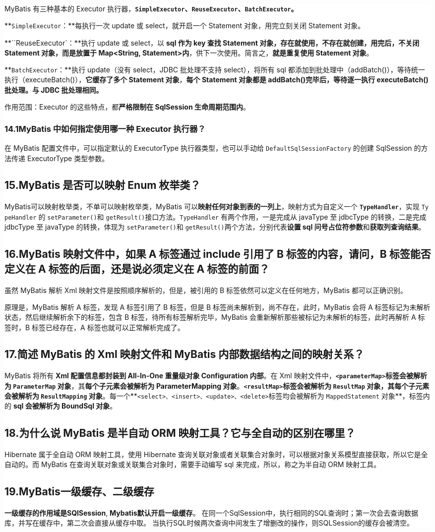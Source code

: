 MyBatis 有三种基本的 Executor 执行器，**`SimpleExecutor`、`ReuseExecutor`、`BatchExecutor`。**

**`SimpleExecutor`：**每执行一次 update 或 select，就开启一个 Statement 对象，用完立刻关闭 Statement 对象。

**``ReuseExecutor`：**执行 update 或 select，以 **sql 作为 key 查找 Statement 对象，存在就使用，不存在就创建，用完后，不关闭 Statement 对象，而是放置于 Map<String, Statement>内**，供下一次使用。简言之，**就是重复使用 Statement 对象**。

**`BatchExecutor`：**执行 update（没有 select，JDBC 批处理不支持 select），将所有 sql 都添加到批处理中（addBatch()），等待统一执行（executeBatch()），**它缓存了多个 Statement 对象**，**每个 Statement 对象都是 addBatch()完毕后，等待逐一执行 executeBatch()批处理。与 JDBC 批处理相同。**

作用范围：Executor 的这些特点，都**严格限制在 SqlSession 生命周期范围内**。

### 14.1MyBatis 中如何指定使用哪一种 Executor 执行器？

在 MyBatis 配置文件中，可以指定默认的 ExecutorType 执行器类型，也可以手动给 `DefaultSqlSessionFactory` 的创建 SqlSession 的方法传递 ExecutorType 类型参数。

## 15.MyBatis 是否可以映射 Enum 枚举类？

MyBatis可以映射枚举类，不单可以映射枚举类，MyBatis 可以**映射任何对象到表的一列上**，映射方式为自定义一个 **`TypeHandler`**，实现 `TypeHandler` 的 `setParameter()`和 `getResult()`接口方法。`TypeHandler` 有两个作用，一是完成从 javaType 至 jdbcType 的转换，二是完成 jdbcType 至 javaType 的转换，体现为 `setParameter()`和 `getResult()`两个方法，分别代表**设置 sql 问号占位符参数**和**获取列查询结果**。



## 16.MyBatis 映射文件中，如果 A 标签通过 include 引用了 B 标签的内容，请问，B 标签能否定义在 A 标签的后面，还是说必须定义在 A 标签的前面？

虽然 MyBatis 解析 Xml 映射文件是按照顺序解析的，但是，被引用的 B 标签依然可以定义在任何地方，MyBatis 都可以正确识别。

原理是，MyBatis 解析 A 标签，发现 A 标签引用了 B 标签，但是 B 标签尚未解析到，尚不存在，此时，MyBatis 会将 A 标签标记为未解析状态，然后继续解析余下的标签，包含 B 标签，待所有标签解析完毕，MyBatis 会重新解析那些被标记为未解析的标签，此时再解析 A 标签时，B 标签已经存在，A 标签也就可以正常解析完成了。



## 17.简述 MyBatis 的 Xml 映射文件和 MyBatis 内部数据结构之间的映射关系？

MyBatis 将所有 **Xml 配置信息都封装到 All-In-One 重量级对象 Configuration 内部**。在 Xml 映射文件中，**`<parameterMap>`标签会被解析为 `ParameterMap` 对象**，其**每个子元素会被解析为 ParameterMapping 对象**。**`<resultMap>`标签会被解析为 `ResultMap` 对象，其每个子元素会被解析为 `ResultMapping` 对象**。每一个**`<select>、<insert>、<update>、<delete>`标签均会被解析为 `MappedStatement` 对象**，标签内的 **sql 会被解析为 BoundSql 对象**。



## 18.为什么说 MyBatis 是半自动 ORM 映射工具？它与全自动的区别在哪里？

Hibernate 属于全自动 ORM 映射工具，使用 Hibernate 查询关联对象或者关联集合对象时，可以根据对象关系模型直接获取，所以它是全自动的。而 MyBatis 在查询关联对象或关联集合对象时，需要手动编写 sql 来完成，所以，称之为半自动 ORM 映射工具。



## 19.MyBatis一级缓存、二级缓存

**一级缓存的作用域是SQlSession**, **Mybatis默认开启一级缓存**。 在同一个SqlSession中，执行相同的SQL查询时；第一次会去查询数据库，并写在缓存中，第二次会直接从缓存中取。 当执行SQL时候两次查询中间发生了增删改的操作，则SQLSession的缓存会被清空。
